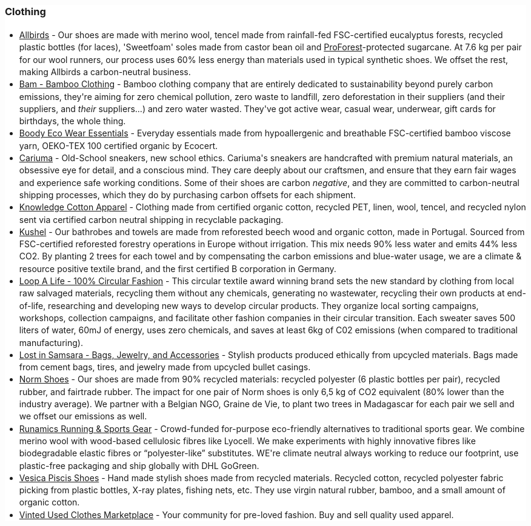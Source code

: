 ### Clothing

*   [Allbirds](https://www.allbirds.com/) - Our shoes are made with merino wool, tencel made from rainfall-fed FSC-certified eucalyptus forests, recycled plastic bottles (for laces), 'Sweetfoam' soles made from castor bean oil and [ProForest](https://proforest.net/en)-protected sugarcane. At 7.6 kg per pair for our wool runners, our process uses 60% less energy than materials used in typical synthetic shoes. We offset the rest, making Allbirds a carbon-neutral business.
*   [Bam - Bamboo Clothing](https://bambooclothing.co.uk/) - Bamboo clothing company that are entirely dedicated to sustainability beyond purely carbon emissions, they're aiming for zero chemical pollution, zero waste to landfill, zero deforestation in their suppliers (and their suppliers, and *their* suppliers...) and zero water wasted. They've got active wear, casual wear, underwear, gift cards for birthdays, the whole thing.
*   [Boody Eco Wear Essentials](https://boody.co.uk) - Everyday essentials made from hypoallergenic and breathable FSC-certified bamboo viscose yarn, OEKO-TEX 100 certified organic by Ecocert.
*   [Cariuma](https://cariuma.com/) - Old-School sneakers, new school ethics. Cariuma's sneakers are handcrafted with premium natural materials, an obsessive eye for detail, and a conscious mind. They care deeply about our craftsmen, and ensure that they earn fair wages and experience safe working conditions. Some of their shoes are carbon *negative*, and they are committed to carbon-neutral shipping processes, which they do by purchasing carbon offsets for each shipment.
*   [Knowledge Cotton Apparel](https://knowledgecottonapparel.com) - Clothing made from certified organic cotton, recycled PET, linen, wool, tencel, and recycled nylon sent via certified carbon neutral shipping in recyclable packaging.
*   [Kushel](https://www.kushel.de) - Our bathrobes and towels are made from reforested beech wood and organic cotton, made in Portugal. Sourced from FSC-certified reforested forestry operations in Europe without irrigation. This mix needs 90% less water and emits 44% less CO2. By planting 2 trees for each towel and by compensating the carbon emissions and blue-water usage, we are a climate & resource positive textile brand, and the first certified B corporation in Germany.
*   [Loop A Life - 100% Circular Fashion](https://loopalife.com/) - This circular textile award winning brand sets the new standard by clothing from local raw salvaged materials, recycling them without any chemicals, generating no wastewater, recycling their own products at end-of-life, researching and developing new ways to develop circular products. They organize local sorting campaigns, workshops, collection campaigns, and facilitate other fashion companies in their circular transition. Each sweater saves 500 liters of water, 60mJ of energy, uses zero chemicals, and saves at least 6kg of C02 emissions (when compared to traditional manufacturing).
*   [Lost in Samsara - Bags, Jewelry, and Accessories](https://www.lostinsamsara.co.uk) - Stylish products produced ethically from upcycled materials. Bags made from cement bags, tires, and jewelry made from upcycled bullet casings.
*   [Norm Shoes](https://norm.shoes/) - Our shoes are made from 90% recycled materials: recycled polyester (6 plastic bottles per pair), recycled rubber, and fairtrade rubber. The impact for one pair of Norm shoes is only 6,5 kg of CO2 equivalent (80% lower than the industry average). We partner with a Belgian NGO, Graine de Vie, to plant two trees in Madagascar for each pair we sell and we offset our emissions as well.
*   [Runamics Running & Sports Gear](https://www.runamics.com) - Crowd-funded for-purpose eco-friendly alternatives to traditional sports gear. We combine merino wool with wood-based cellulosic fibres like Lyocell. We make experiments with highly innovative fibres like biodegradable elastic fibres or “polyester-like” substitutes. WE're climate neutral always working to reduce our footprint, use plastic-free packaging and ship globally with DHL GoGreen.
*   [Vesica Piscis Shoes](https://vesicapiscisfootwear.com/) - Hand made stylish shoes made from recycled materials. Recycled cotton, recycled polyester fabric picking from plastic bottles, X-ray plates, fishing nets, etc. They use virgin natural rubber, bamboo, and a small amount of organic cotton.
*   [Vinted Used Clothes Marketplace](https://www.vinted.com) - Your community for pre-loved fashion. Buy and sell quality used apparel.
